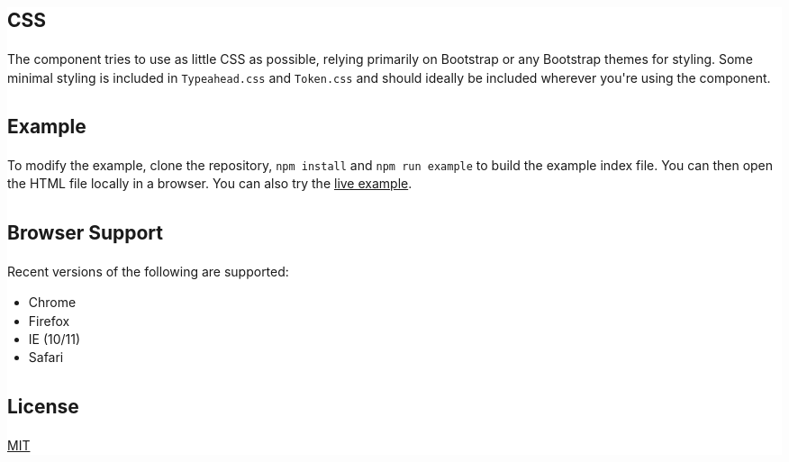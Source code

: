 ## CSS
The component tries to use as little CSS as possible, relying primarily on Bootstrap or any Bootstrap themes for styling. Some minimal styling is included in `Typeahead.css` and `Token.css` and should ideally be included wherever you're using the component.

## Example
To modify the example, clone the repository, `npm install` and `npm run example` to build the example index file. You can then open the HTML file locally in a browser. You can also try the [live example](http://ericgio.github.io/react-bootstrap-typeahead/).

## Browser Support
Recent versions of the following are supported:
- Chrome
- Firefox
- IE (10/11)
- Safari

## License
[MIT](https://github.com/ericgio/react-bootstrap-typeahead/blob/master/LICENSE.md)
